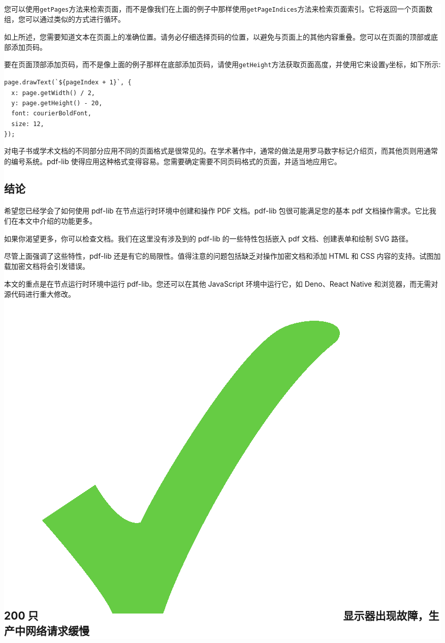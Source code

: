您可以使用`getPages`方法来检索页面，而不是像我们在上面的例子中那样使用`getPageIndices`方法来检索页面索引。它将返回一个页面数组，您可以通过类似的方式进行循环。

如上所述，您需要知道文本在页面上的准确位置。请务必仔细选择页码的位置，以避免与页面上的其他内容重叠。您可以在页面的顶部或底部添加页码。

要在页面顶部添加页码，而不是像上面的例子那样在底部添加页码，请使用`getHeight`方法获取页面高度，并使用它来设置`y`坐标，如下所示:

```
page.drawText(`${pageIndex + 1}`, {
  x: page.getWidth() / 2,
  y: page.getHeight() - 20,
  font: courierBoldFont,
  size: 12,
});

```

对电子书或学术文档的不同部分应用不同的页面格式是很常见的。在学术著作中，通常的做法是用罗马数字标记介绍页，而其他页则用通常的编号系统。pdf-lib 使得应用这种格式变得容易。您需要确定需要不同页码格式的页面，并适当地应用它。

## 结论

希望您已经学会了如何使用 pdf-lib 在节点运行时环境中创建和操作 PDF 文档。pdf-lib 包很可能满足您的基本 pdf 文档操作需求。它比我们在本文中介绍的功能更多。

如果你渴望更多，你可以检查文档。我们在这里没有涉及到的 pdf-lib 的一些特性包括嵌入 pdf 文档、创建表单和绘制 SVG 路径。

尽管上面强调了这些特性，pdf-lib 还是有它的局限性。值得注意的问题包括缺乏对操作加密文档和添加 HTML 和 CSS 内容的支持。试图加载加密文档将会引发错误。

本文的重点是在节点运行时环境中运行 pdf-lib。您还可以在其他 JavaScript 环境中运行它，如 Deno、React Native 和浏览器，而无需对源代码进行重大修改。

## 200 只![](img/61167b9d027ca73ed5aaf59a9ec31267.png)显示器出现故障，生产中网络请求缓慢
